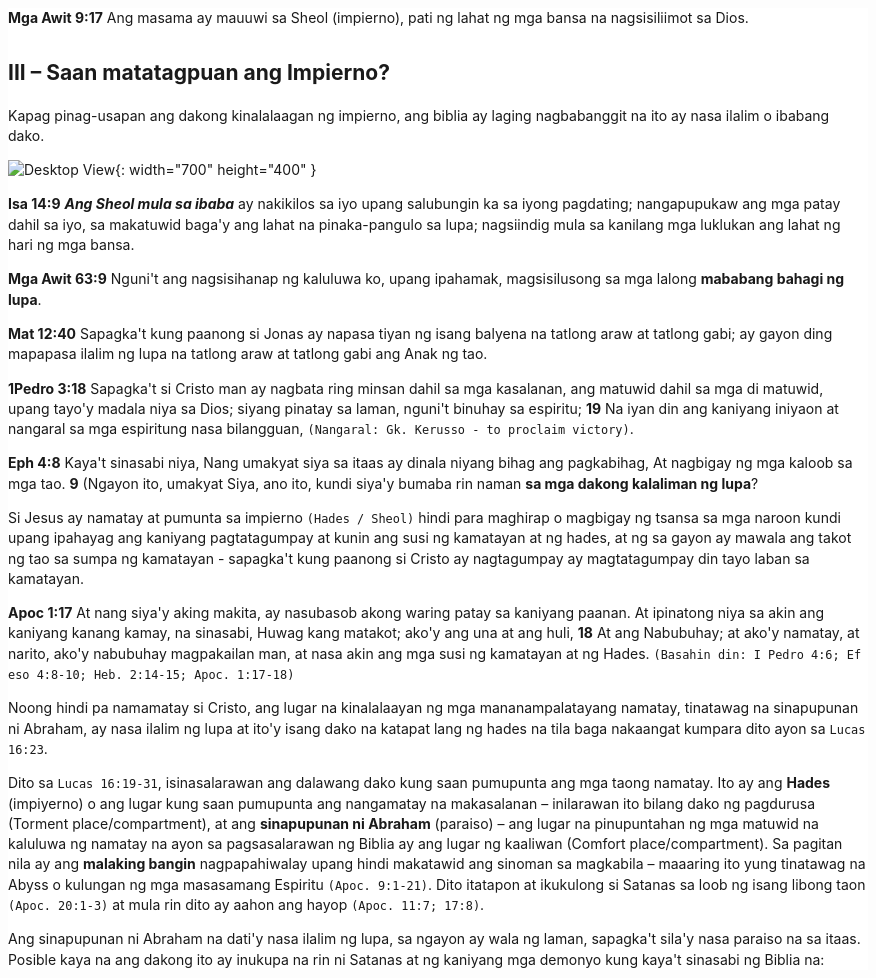 **Mga Awit 9:17** Ang masama ay mauuwi sa Sheol (impierno), pati ng lahat ng mga bansa na nagsisiliimot sa Dios.

## III – Saan matatagpuan ang Impierno?

Kapag pinag-usapan ang dakong kinalalaagan ng impierno, ang biblia ay laging nagbabanggit na ito ay nasa ilalim o ibabang dako.

![Desktop View](https://ik.imagekit.io/g0xkgtz2g/Bottomless%20pit%20hell.jpg?updatedAt=1746606030805){: width="700" height="400" }

**Isa 14:9** **_Ang Sheol mula sa ibaba_** ay nakikilos sa iyo upang salubungin ka sa iyong pagdating; nangapupukaw ang mga patay dahil sa iyo, sa makatuwid baga'y ang lahat na pinaka-pangulo sa lupa; nagsiindig mula sa kanilang mga luklukan ang lahat ng hari ng mga bansa.

**Mga Awit 63:9** Nguni't ang nagsisihanap ng kaluluwa ko, upang ipahamak, magsisilusong sa mga lalong **mababang bahagi ng lupa**.

**Mat 12:40** Sapagka't kung paanong si Jonas ay napasa tiyan ng isang balyena na tatlong araw at tatlong gabi; ay gayon ding mapapasa ilalim ng lupa na tatlong araw at tatlong gabi ang Anak ng tao.

**1Pedro 3:18** Sapagka't si Cristo man ay nagbata ring minsan dahil sa mga kasalanan, ang matuwid dahil sa mga di matuwid, upang tayo'y madala niya sa Dios; siyang pinatay sa laman, nguni't binuhay sa espiritu; **19** Na iyan din ang kaniyang iniyaon at nangaral sa mga espiritung nasa bilangguan, `(Nangaral: Gk. Kerusso - to proclaim victory)`.

**Eph 4:8** Kaya't sinasabi niya, Nang umakyat siya sa itaas ay dinala niyang bihag ang pagkabihag, At nagbigay ng mga kaloob sa mga tao. **9** (Ngayon ito, umakyat Siya, ano ito, kundi siya'y bumaba rin naman **sa mga dakong kalaliman ng lupa**?

Si Jesus ay namatay at pumunta sa impierno `(Hades / Sheol)` hindi para maghirap o magbigay ng tsansa sa mga naroon kundi upang ipahayag ang kaniyang pagtatagumpay at kunin ang susi ng kamatayan at ng hades, at ng sa gayon ay mawala ang takot ng tao sa sumpa ng kamatayan - sapagka't kung paanong si Cristo ay nagtagumpay ay magtatagumpay din tayo laban sa kamatayan.

**Apoc 1:17** At nang siya'y aking makita, ay nasubasob akong waring patay sa kaniyang paanan. At ipinatong niya sa akin ang kaniyang kanang kamay, na sinasabi, Huwag kang matakot; ako'y ang una at ang huli, **18** At ang Nabubuhay; at ako'y namatay, at narito, ako'y nabubuhay magpakailan man, at nasa akin ang mga susi ng kamatayan at ng Hades. `(Basahin din: I Pedro 4:6; Efeso 4:8-10; Heb. 2:14-15; Apoc. 1:17-18)`

Noong hindi pa namamatay si Cristo, ang lugar na kinalalaayan ng mga mananampalatayang namatay, tinatawag na sinapupunan ni Abraham, ay nasa ilalim ng lupa at ito'y isang dako na katapat lang ng hades na tila baga nakaangat kumpara dito ayon sa `Lucas 16:23`.

Dito sa `Lucas 16:19-31`, isinasalarawan ang dalawang dako kung saan pumupunta ang mga taong namatay. Ito ay ang **Hades** (impiyerno) o ang lugar kung saan pumupunta ang nangamatay na makasalanan – inilarawan ito bilang dako ng pagdurusa (Torment place/compartment), at ang **sinapupunan ni Abraham** (paraiso) – ang lugar na pinupuntahan ng mga matuwid na kaluluwa ng namatay na ayon sa pagsasalarawan ng Biblia ay ang lugar ng kaaliwan (Comfort place/compartment). Sa pagitan nila ay ang **malaking bangin** nagpapahiwalay upang hindi makatawid ang sinoman sa magkabila – maaaring ito yung tinatawag na Abyss o kulungan ng mga masasamang Espiritu `(Apoc. 9:1-21)`. Dito itatapon at ikukulong si Satanas sa loob ng isang libong taon `(Apoc. 20:1-3)` at mula rin dito ay aahon ang hayop `(Apoc. 11:7; 17:8)`.

Ang sinapupunan ni Abraham na dati'y nasa ilalim ng lupa, sa ngayon ay wala ng laman, sapagka't sila'y nasa paraiso na sa itaas. Posible kaya na ang dakong ito ay inukupa na rin ni Satanas at ng kaniyang mga demonyo kung kaya't sinasabi ng Biblia na:
